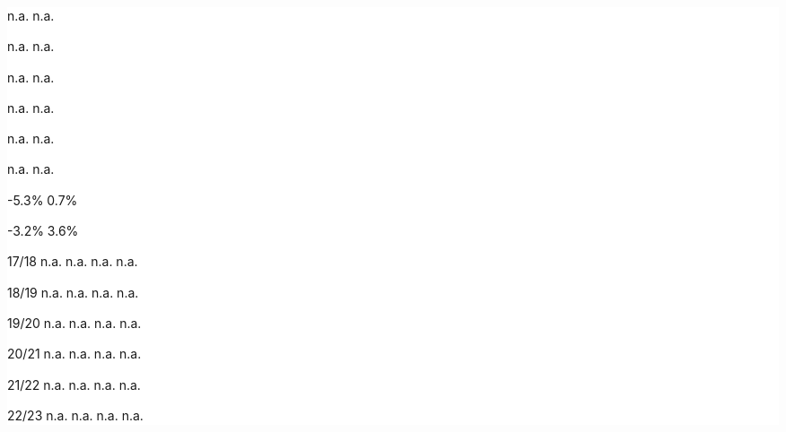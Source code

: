 n.a.
n.a.

n.a.
n.a.

n.a.
n.a.

n.a.
n.a.

n.a.
n.a.

n.a.
n.a.

-5.3%
0.7%

-3.2%
3.6%

17/18
n.a.
n.a.
n.a.
n.a.

18/19
n.a.
n.a.
n.a.
n.a.

19/20
n.a.
n.a.
n.a.
n.a.

20/21
n.a.
n.a.
n.a.
n.a.

21/22
n.a.
n.a.
n.a.
n.a.

22/23
n.a.
n.a.
n.a.
n.a.
